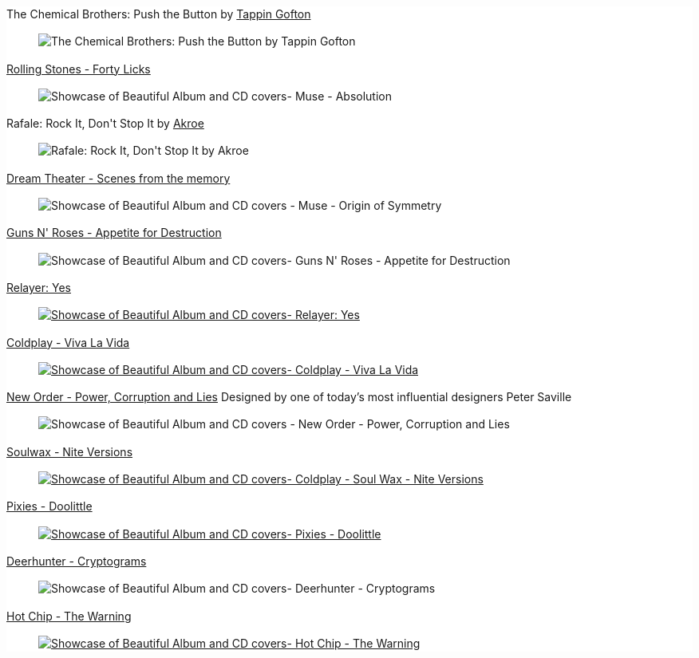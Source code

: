 The Chemical Brothers: Push the Button by <a href="https://en.wikipedia.org/wiki/Tappin_Gofton" rel="nofollow">Tappin Gofton</a>

<figure><img loading="lazy" decoding="async"  src="https://archive.smashing.media/assets/344dbf88-fdf9-42bb-adb4-46f01eedd629/789884ae-0355-4053-94a7-6d54e0f98e53/chemical-bros-pushbutton.jpg" alt="The Chemical Brothers: Push the Button by Tappin Gofton" width="480" /></figure>

<a href="https://en.wikipedia.org/wiki/Forty_Licks" rel="nofollow">Rolling Stones - Forty Licks</a>

<figure><img loading="lazy" decoding="async"  src="https://archive.smashing.media/assets/344dbf88-fdf9-42bb-adb4-46f01eedd629/9ade3f1d-6b38-496b-a788-61dd2675fe05/37.jpg" alt="Showcase of Beautiful Album and CD covers- Muse - Absolution" width="480" /></figure>

Rafale: Rock It, Don't Stop It by <a href="https://www.akroe.net" rel="nofollow">Akroe</a>

<figure><img loading="lazy" decoding="async"  src="https://archive.smashing.media/assets/344dbf88-fdf9-42bb-adb4-46f01eedd629/ff9b7dde-1997-4b19-8f34-97af251129a0/rafale-rockit-dont-stop-it.jpg" alt="Rafale: Rock It, Don't Stop It by Akroe" width="480" /></figure>

<a href="https://en.wikipedia.org/wiki/Metropolis_Pt._2:_Scenes_from_a_Memory" rel="nofollow">Dream Theater - Scenes from the memory</a>

<figure><img loading="lazy" decoding="async"  src="https://archive.smashing.media/assets/344dbf88-fdf9-42bb-adb4-46f01eedd629/b69dc70e-1551-4d93-8c02-d8589850a03a/60.jpg" alt="Showcase of Beautiful Album and CD covers - Muse - Origin of Symmetry" width="480" height="472" /></figure>

<a href="https://en.wikipedia.org/wiki/Appetite_for_Destruction" rel="nofollow">Guns N' Roses - Appetite for Destruction</a>

<figure><img loading="lazy" decoding="async"  src="https://archive.smashing.media/assets/344dbf88-fdf9-42bb-adb4-46f01eedd629/fbbc7c40-267a-4351-8015-dd65d633acf6/30.jpg" alt="Showcase of Beautiful Album and CD covers- Guns N' Roses - Appetite for Destruction" width="480" /></figure>

<a href="https://en.wikipedia.org/wiki/Relayer">Relayer: Yes</a>

<figure><a href="https://en.wikipedia.org/wiki/Relayer"><img loading="lazy" decoding="async"  src="https://archive.smashing.media/assets/344dbf88-fdf9-42bb-adb4-46f01eedd629/cb5aa7fc-02b4-4c90-bd36-6a2cabe68ddb/8.jpg" alt="Showcase of Beautiful Album and CD covers- Relayer: Yes" width="480" /></a></figure>

<a href="https://en.wikipedia.org/wiki/Viva_la_Vida_or_Death_and_All_His_Friends">Coldplay - Viva La Vida</a>

<figure><a href="https://en.wikipedia.org/wiki/Viva_la_Vida_or_Death_and_All_His_Friends"><img loading="lazy" decoding="async"  src="https://archive.smashing.media/assets/344dbf88-fdf9-42bb-adb4-46f01eedd629/20700f47-80a0-43ab-aafe-202e27f308e5/32.jpg" alt="Showcase of Beautiful Album and CD covers- Coldplay - Viva La Vida" width="480" /></a></figure>

<a href="https://en.wikipedia.org/wiki/Power,_Corruption_&amp;_Lies" rel="nofollow">New Order - Power, Corruption and Lies</a>
Designed by one of today’s most influential designers Peter Saville

<figure><img loading="lazy" decoding="async"  src="https://archive.smashing.media/assets/344dbf88-fdf9-42bb-adb4-46f01eedd629/bdd4c435-9e8d-4647-a9a5-f4fdeb44ed23/91.jpg" alt="Showcase of Beautiful Album and CD covers - New Order - Power, Corruption and Lies" width="480" /></figure>

<a href="https://en.wikipedia.org/wiki/Nite_Versions">Soulwax - Nite Versions</a>

<figure><a href="https://en.wikipedia.org/wiki/Nite_Versions"><img loading="lazy" decoding="async"  src="https://archive.smashing.media/assets/344dbf88-fdf9-42bb-adb4-46f01eedd629/7adcb5f6-3c25-4c31-867e-daa9d53b536c/61.jpg" alt="Showcase of Beautiful Album and CD covers- Coldplay - Soul Wax - Nite Versions" width="480" height="480" /></a></figure>

<a href="https://en.wikipedia.org/wiki/Doolittle_(album)">Pixies - Doolittle</a>

<figure><a href="https://en.wikipedia.org/wiki/Doolittle_(album)"><img loading="lazy" decoding="async"  src="https://archive.smashing.media/assets/344dbf88-fdf9-42bb-adb4-46f01eedd629/6b9372ef-267d-49e4-a04c-e4264d8f337a/15.jpg" alt="Showcase of Beautiful Album and CD covers- Pixies - Doolittle" width="480" /></a></figure>

<a href="https://graveyardshiftshane.wordpress.com/2007/12/14/the-best-album-covers-of-2007/" rel="nofollow">Deerhunter - Cryptograms</a>

<figure><img loading="lazy" decoding="async"  src="https://archive.smashing.media/assets/344dbf88-fdf9-42bb-adb4-46f01eedd629/c5d3a02e-03d7-4de5-b5db-150eefb4e21a/20.jpg" alt="Showcase of Beautiful Album and CD covers- Deerhunter - Cryptograms" width="480" /></figure>

<a href="https://en.wikipedia.org/wiki/The_Warning_(Hot_Chip_album)">Hot Chip - The Warning</a>

<figure><a href="https://en.wikipedia.org/wiki/The_Warning_(Hot_Chip_album)"><img loading="lazy" decoding="async"  src="https://archive.smashing.media/assets/344dbf88-fdf9-42bb-adb4-46f01eedd629/48774aeb-ab01-4996-aaa6-2ad50ca1910a/34.jpg" alt="Showcase of Beautiful Album and CD covers- Hot Chip - The Warning" width="480" /></a></figure>
